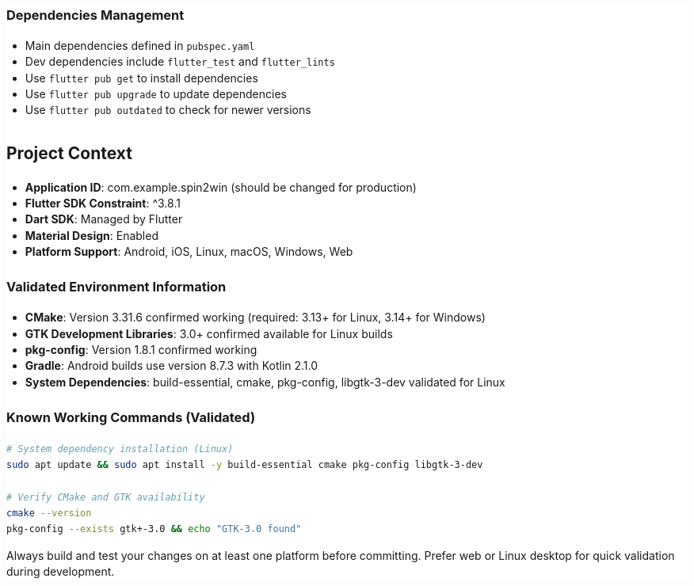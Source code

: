 ### Dependencies Management
- Main dependencies defined in `pubspec.yaml`
- Dev dependencies include `flutter_test` and `flutter_lints`
- Use `flutter pub get` to install dependencies
- Use `flutter pub upgrade` to update dependencies
- Use `flutter pub outdated` to check for newer versions

## Project Context
- **Application ID**: com.example.spin2win (should be changed for production)
- **Flutter SDK Constraint**: ^3.8.1
- **Dart SDK**: Managed by Flutter
- **Material Design**: Enabled
- **Platform Support**: Android, iOS, Linux, macOS, Windows, Web

### Validated Environment Information
- **CMake**: Version 3.31.6 confirmed working (required: 3.13+ for Linux, 3.14+ for Windows)
- **GTK Development Libraries**: 3.0+ confirmed available for Linux builds
- **pkg-config**: Version 1.8.1 confirmed working
- **Gradle**: Android builds use version 8.7.3 with Kotlin 2.1.0
- **System Dependencies**: build-essential, cmake, pkg-config, libgtk-3-dev validated for Linux

### Known Working Commands (Validated)
```bash
# System dependency installation (Linux)
sudo apt update && sudo apt install -y build-essential cmake pkg-config libgtk-3-dev

# Verify CMake and GTK availability
cmake --version
pkg-config --exists gtk+-3.0 && echo "GTK-3.0 found"
```

Always build and test your changes on at least one platform before committing. Prefer web or Linux desktop for quick validation during development.